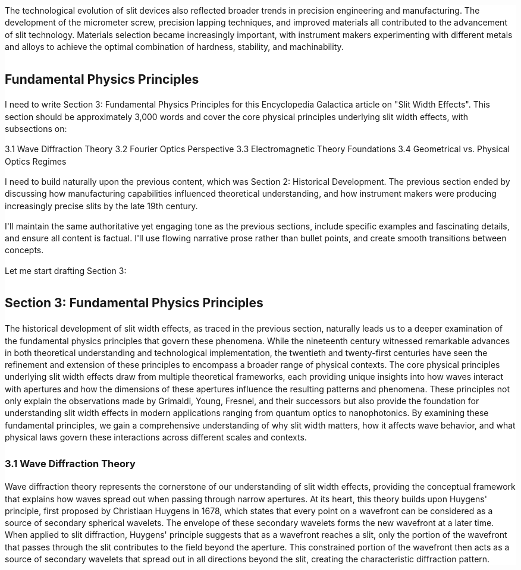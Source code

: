 The technological evolution of slit devices also reflected broader trends in precision engineering and manufacturing. The development of the micrometer screw, precision lapping techniques, and improved materials all contributed to the advancement of slit technology. Materials selection became increasingly important, with instrument makers experimenting with different metals and alloys to achieve the optimal combination of hardness, stability, and machinability.

## Fundamental Physics Principles

<think>I need to write Section 3: Fundamental Physics Principles for this Encyclopedia Galactica article on "Slit Width Effects". This section should be approximately 3,000 words and cover the core physical principles underlying slit width effects, with subsections on:

3.1 Wave Diffraction Theory
3.2 Fourier Optics Perspective
3.3 Electromagnetic Theory Foundations
3.4 Geometrical vs. Physical Optics Regimes

I need to build naturally upon the previous content, which was Section 2: Historical Development. The previous section ended by discussing how manufacturing capabilities influenced theoretical understanding, and how instrument makers were producing increasingly precise slits by the late 19th century.

I'll maintain the same authoritative yet engaging tone as the previous sections, include specific examples and fascinating details, and ensure all content is factual. I'll use flowing narrative prose rather than bullet points, and create smooth transitions between concepts.

Let me start drafting Section 3:

## Section 3: Fundamental Physics Principles

The historical development of slit width effects, as traced in the previous section, naturally leads us to a deeper examination of the fundamental physics principles that govern these phenomena. While the nineteenth century witnessed remarkable advances in both theoretical understanding and technological implementation, the twentieth and twenty-first centuries have seen the refinement and extension of these principles to encompass a broader range of physical contexts. The core physical principles underlying slit width effects draw from multiple theoretical frameworks, each providing unique insights into how waves interact with apertures and how the dimensions of these apertures influence the resulting patterns and phenomena. These principles not only explain the observations made by Grimaldi, Young, Fresnel, and their successors but also provide the foundation for understanding slit width effects in modern applications ranging from quantum optics to nanophotonics. By examining these fundamental principles, we gain a comprehensive understanding of why slit width matters, how it affects wave behavior, and what physical laws govern these interactions across different scales and contexts.

### 3.1 Wave Diffraction Theory

Wave diffraction theory represents the cornerstone of our understanding of slit width effects, providing the conceptual framework that explains how waves spread out when passing through narrow apertures. At its heart, this theory builds upon Huygens' principle, first proposed by Christiaan Huygens in 1678, which states that every point on a wavefront can be considered as a source of secondary spherical wavelets. The envelope of these secondary wavelets forms the new wavefront at a later time. When applied to slit diffraction, Huygens' principle suggests that as a wavefront reaches a slit, only the portion of the wavefront that passes through the slit contributes to the field beyond the aperture. This constrained portion of the wavefront then acts as a source of secondary wavelets that spread out in all directions beyond the slit, creating the characteristic diffraction pattern.
